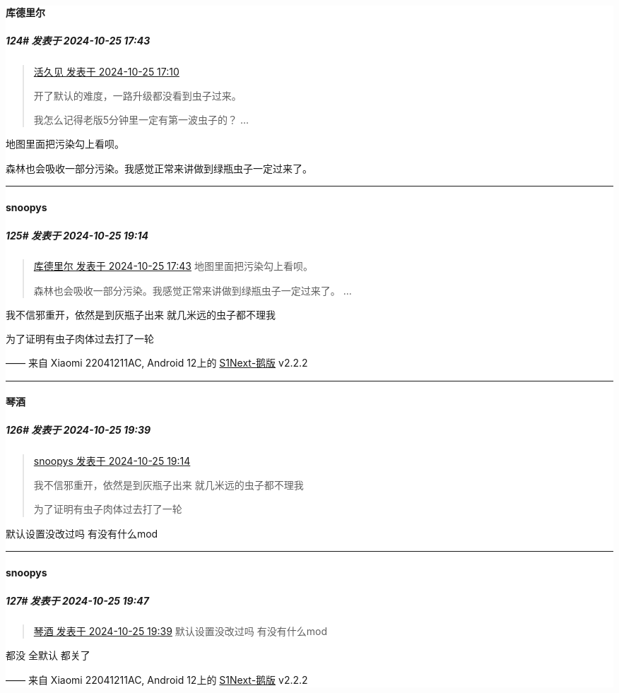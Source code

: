 ####  库德里尔  
##### 124#       发表于 2024-10-25 17:43

<blockquote><a href="httphttps://bbs.saraba1st.com/2b/forum.php?mod=redirect&amp;goto=findpost&amp;pid=66540941&amp;ptid=2203526" target="_blank">活久见 发表于 2024-10-25 17:10</a>

开了默认的难度，一路升级都没看到虫子过来。

我怎么记得老版5分钟里一定有第一波虫子的？ ...</blockquote>
地图里面把污染勾上看呗。

森林也会吸收一部分污染。我感觉正常来讲做到绿瓶虫子一定过来了。


*****

####  snoopys  
##### 125#       发表于 2024-10-25 19:14

<blockquote><a href="httphttps://bbs.saraba1st.com/2b/forum.php?mod=redirect&amp;goto=findpost&amp;pid=66541255&amp;ptid=2203526" target="_blank">库德里尔 发表于 2024-10-25 17:43</a>
地图里面把污染勾上看呗。

森林也会吸收一部分污染。我感觉正常来讲做到绿瓶虫子一定过来了。 ...</blockquote>
我不信邪重开，依然是到灰瓶子出来 就几米远的虫子都不理我 

为了证明有虫子肉体过去打了一轮

—— 来自 Xiaomi 22041211AC, Android 12上的 [S1Next-鹅版](https://github.com/ykrank/S1-Next/releases) v2.2.2


*****

####  琴酒  
##### 126#       发表于 2024-10-25 19:39

<blockquote><a href="httphttps://bbs.saraba1st.com/2b/forum.php?mod=redirect&amp;goto=findpost&amp;pid=66541963&amp;ptid=2203526" target="_blank">snoopys 发表于 2024-10-25 19:14</a>

我不信邪重开，依然是到灰瓶子出来 就几米远的虫子都不理我 

为了证明有虫子肉体过去打了一轮</blockquote>
默认设置没改过吗 有没有什么mod


*****

####  snoopys  
##### 127#       发表于 2024-10-25 19:47

<blockquote><a href="httphttps://bbs.saraba1st.com/2b/forum.php?mod=redirect&amp;goto=findpost&amp;pid=66542151&amp;ptid=2203526" target="_blank">琴酒 发表于 2024-10-25 19:39</a>
默认设置没改过吗 有没有什么mod</blockquote>
都没 全默认 都关了

—— 来自 Xiaomi 22041211AC, Android 12上的 [S1Next-鹅版](https://github.com/ykrank/S1-Next/releases) v2.2.2
